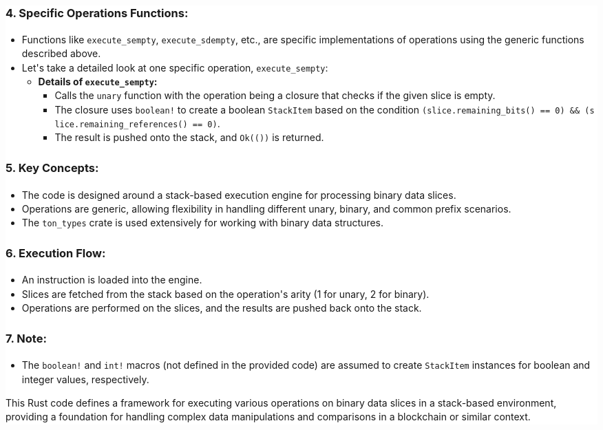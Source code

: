 ### 4. **Specific Operations Functions:**
   - Functions like `execute_sempty`, `execute_sdempty`, etc., are specific implementations of operations using the generic functions described above.
   - Let's take a detailed look at one specific operation, `execute_sempty`:
     - **Details of `execute_sempty`:**
       - Calls the `unary` function with the operation being a closure that checks if the given slice is empty.
       - The closure uses `boolean!` to create a boolean `StackItem` based on the condition `(slice.remaining_bits() == 0) && (slice.remaining_references() == 0)`.
       - The result is pushed onto the stack, and `Ok(())` is returned.

### 5. **Key Concepts:**
   - The code is designed around a stack-based execution engine for processing binary data slices.
   - Operations are generic, allowing flexibility in handling different unary, binary, and common prefix scenarios.
   - The `ton_types` crate is used extensively for working with binary data structures.

### 6. **Execution Flow:**
   - An instruction is loaded into the engine.
   - Slices are fetched from the stack based on the operation's arity (1 for unary, 2 for binary).
   - Operations are performed on the slices, and the results are pushed back onto the stack.

### 7. **Note:**
   - The `boolean!` and `int!` macros (not defined in the provided code) are assumed to create `StackItem` instances for boolean and integer values, respectively.

This Rust code defines a framework for executing various operations on binary data slices in a stack-based environment, providing a foundation for handling complex data manipulations and comparisons in a blockchain or similar context.
